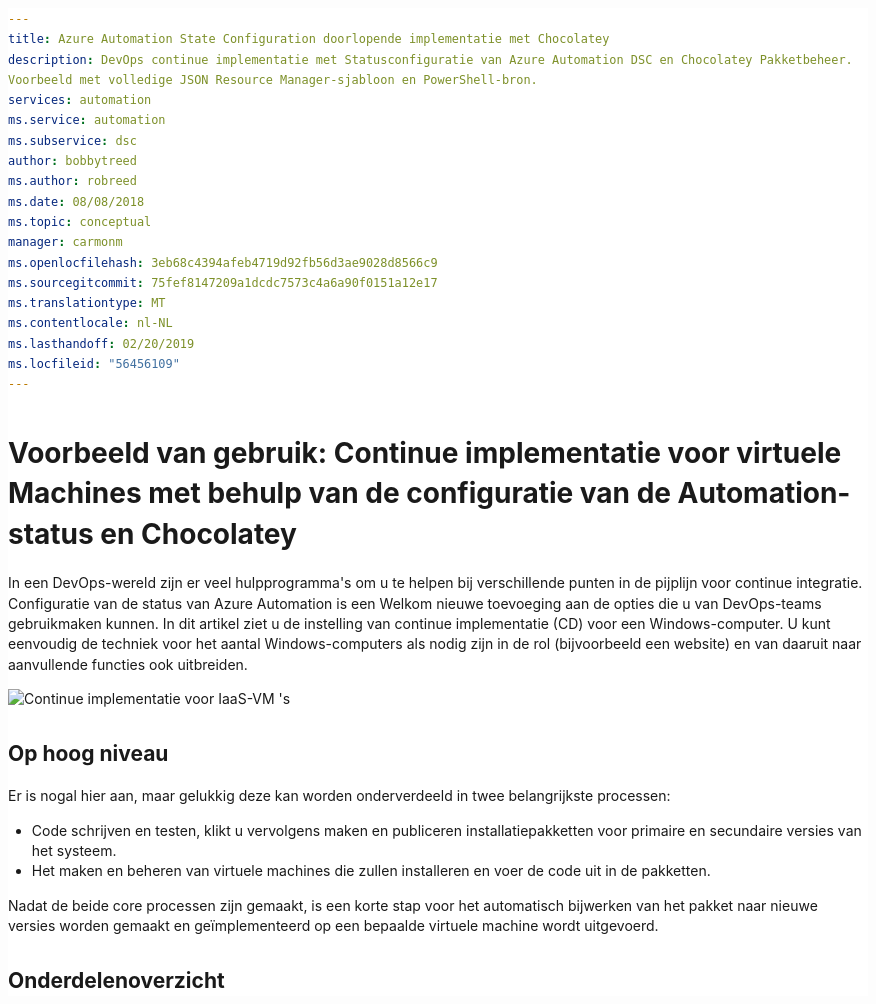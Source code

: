 ```yaml
---
title: Azure Automation State Configuration doorlopende implementatie met Chocolatey
description: DevOps continue implementatie met Statusconfiguratie van Azure Automation DSC en Chocolatey Pakketbeheer.  Voorbeeld met volledige JSON Resource Manager-sjabloon en PowerShell-bron.
services: automation
ms.service: automation
ms.subservice: dsc
author: bobbytreed
ms.author: robreed
ms.date: 08/08/2018
ms.topic: conceptual
manager: carmonm
ms.openlocfilehash: 3eb68c4394afeb4719d92fb56d3ae9028d8566c9
ms.sourcegitcommit: 75fef8147209a1dcdc7573c4a6a90f0151a12e17
ms.translationtype: MT
ms.contentlocale: nl-NL
ms.lasthandoff: 02/20/2019
ms.locfileid: "56456109"
---
```

# <a name="usage-example-continuous-deployment-to-virtual-machines-using-automation-state-configuration-and-chocolatey"></a>Voorbeeld van gebruik: Continue implementatie voor virtuele Machines met behulp van de configuratie van de Automation-status en Chocolatey

In een DevOps-wereld zijn er veel hulpprogramma's om u te helpen bij verschillende punten in de pijplijn voor continue integratie. Configuratie van de status van Azure Automation is een Welkom nieuwe toevoeging aan de opties die u van DevOps-teams gebruikmaken kunnen. In dit artikel ziet u de instelling van continue implementatie (CD) voor een Windows-computer. U kunt eenvoudig de techniek voor het aantal Windows-computers als nodig zijn in de rol (bijvoorbeeld een website) en van daaruit naar aanvullende functies ook uitbreiden.

![Continue implementatie voor IaaS-VM 's](./media/automation-dsc-cd-chocolatey/cdforiaasvm.png)

## <a name="at-a-high-level"></a>Op hoog niveau

Er is nogal hier aan, maar gelukkig deze kan worden onderverdeeld in twee belangrijkste processen:

- Code schrijven en testen, klikt u vervolgens maken en publiceren installatiepakketten voor primaire en secundaire versies van het systeem.
- Het maken en beheren van virtuele machines die zullen installeren en voer de code uit in de pakketten.  

Nadat de beide core processen zijn gemaakt, is een korte stap voor het automatisch bijwerken van het pakket naar nieuwe versies worden gemaakt en geïmplementeerd op een bepaalde virtuele machine wordt uitgevoerd.

## <a name="component-overview"></a>Onderdelenoverzicht
